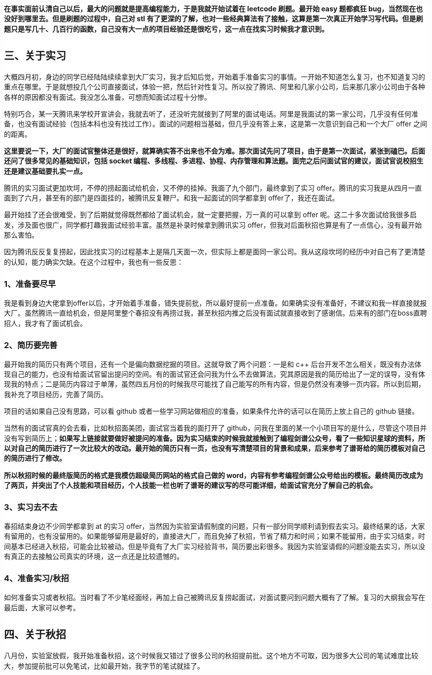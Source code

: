 **在事实面前认清自己以后，最大的问题就是提高编程能力，于是我就开始试着在 leetcode 刷题。最开始 easy 题都疯狂 bug，当然现在也没好到哪里去。但是刷题的过程中，自己对 stl 有了更深的了解，也对一些经典算法有了接触，这算是第一次真正开始学习写代码。但是刷题只是写几十、几百行的函数，自己没有大一点的项目经验还是很吃亏，这一点在找实习时候我才意识到。**

## 三、关于实习

大概四月初，身边的同学已经陆陆续续拿到大厂实习，我才后知后觉，开始着手准备实习的事情。一开始不知道怎么复习，也不知道复习的重点在哪里。于是就想投几个公司直接面试，体验一把，然后针对性复习。所以投了腾讯、阿里和几家小公司，后来那几家小公司由于各种各样的原因都没有面试。我没怎么准备，可想而知面试过程十分惨。

特别巧合，某一天腾讯来学校开宣讲会，我就去听了，还没听完就接到了阿里的面试电话。阿里是我面试的第一家公司，几乎没有任何准备，也没有面试经验（包括本科也没有找过工作）。面试的问题相当基础，但几乎没有答上来，这是第一次意识到自己和一个大厂 offer 之间的距离。

**这里要说一下，大厂的面试官整体还是很好，就算确实答不出来也不会为难。那次面试先问了项目，由于是第一次面试，紧张到磕巴。后面还问了很多常见的基础知识，包括 socket 编程、多线程、多进程、协程、内存管理和算法题。面完之后问面试官的建议，面试官说校招生还是建议基础要扎实一点。**

腾讯的实习面试更加坎坷，不停的捞起面试给机会，又不停的挂掉。我面了九个部门，最终拿到了实习 offer。腾讯的实习我是从四月一直面到了六月，甚至有的部门是四面挂的，被腾讯反复鞭尸。和我一起面试的同学都拿到 offer了，我还在面试。

最开始挂了还会很难受，到了后期就觉得既然都给了面试机会，就一定要把握，万一真的可以拿到 offer 呢。这二十多次面试给我很多启发，涉及面也很广，同学都打趣我面试经验丰富。虽然是补录时候拿到腾讯实习 offer，但我对后面秋招也算是有了一点信心，没有最开始那么害怕。

因为腾讯反反复复捞起，因此找实习的过程基本上是隔几天面一次，但实际上都是面同一家公司。我从这段坎坷的经历中对自己有了更清楚的认知，能力确实欠缺。在这个过程中，我也有一些反思：

### 1、准备要尽早

我是看到身边大佬拿到offer以后，才开始着手准备，错失提前批，所以最好提前一点准备。如果确实没有准备好，不建议和我一样直接就报大厂。虽然腾讯一直给机会，但是阿里整个春招没有再捞过我，甚至秋招内推之后没有面试就直接收到了感谢信。后来有的部门在boss直聘招人，我才有了面试机会。

### 2、简历要完善

最开始我的简历只有两个项目，还有一个是偏向数据挖掘的项目。这就导致了两个问题：一是和 c++ 后台开发不怎么相关，既没有办法体现自己的能力，也没有给面试官留出提问的空间。有的面试官还会问我为什么不去做算法，究其原因是我的简历给出了一定的误导，没有体现我的特点；二是简历内容过于单薄，虽然四五月份的时候我尽可能找了自己能写的所有内容，但是仍然没有凑够一页内容。所以到后期，我补充了项目经历，完善了简历。

项目的话如果自己没有思路，可以看 github 或者一些学习网站做相应的准备，如果条件允许的话可以在简历上放上自己的 github 链接。

当然有的面试官真的会去看，比如秋招面美团，面试官当着我的面打开了 github，问我在里面的某一个小项目写的是什么，尽管这个项目并没有写到简历上；**如果写上链接就要做好被提问的准备。因为实习结束的时候我就接触到了编程剑谱公众号，看了一些知识星球的资料，所以对自己的简历进行了一次比较大的改动。最开始的简历只有一页，也没有写清楚项目的背景和成果，后来参考了谱哥给的简历模板对自己的简历进行了修改。**

**所以秋招时候的最终版简历的格式是我模仿超级简历网站的格式自己做的 word，内容有参考编程剑谱公众号给出的模板。最终简历改成为了两页，并突出了个人技能和项目经历，个人技能一栏也听了谱哥的建议写的尽可能详细，给面试官充分了解自己的机会。**

### 3、实习去不去

春招结束身边不少同学都拿到 at 的实习 offer，当然因为实验室请假制度的问题，只有一部分同学顺利请到假去实习。最终结果的话，大家有留用的，也有没留用的。如果能够留用是最好的，直接进大厂，而且免掉了秋招，节省了精力和时间；如果不能留用，由于实习结束，时间基本已经进入秋招，可能会比较被动。但是毕竟有了大厂实习经验背书，简历要出彩很多。我因为实验室请假的问题没能去实习，所以没有真正的去接触公司真实的环境，这一点还是比较遗憾的。

### 4、准备实习/秋招

如何准备实习或者秋招。当时看了不少笔经面经，再加上自己被腾讯反复捞起面试，对面试要问到问题大概有了了解。复习的大纲我会写在最后面，大家可以参考。

## 四、关于秋招

八月份，实验室放假，我开始准备秋招，这个时候我又错过了很多公司的秋招提前批。这个地方不可取，因为很多大公司的笔试难度比较大，参加提前批可以免笔试，比如最开始，我字节的笔试就挂了。
